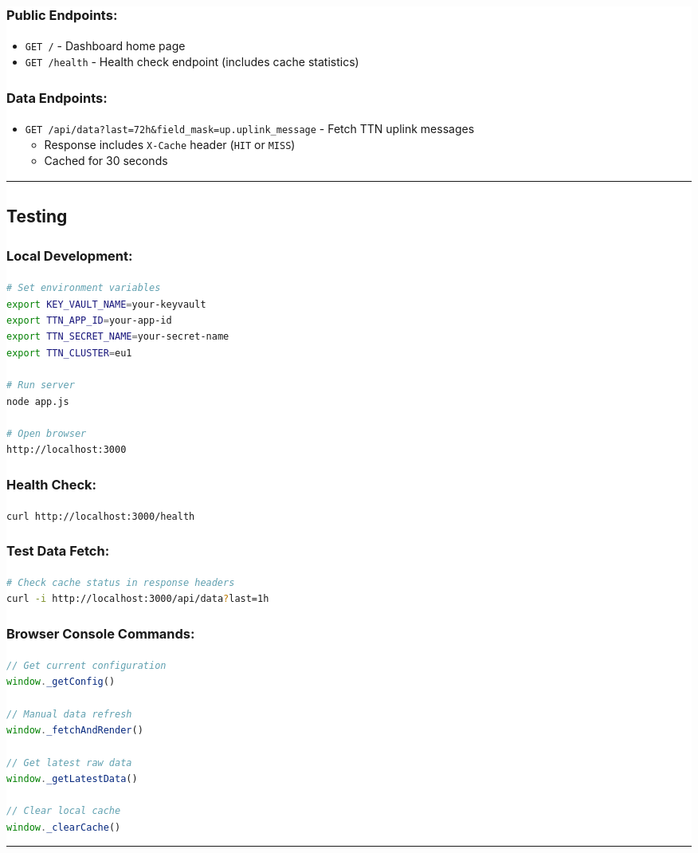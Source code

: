 ### Public Endpoints:
- `GET /` - Dashboard home page
- `GET /health` - Health check endpoint (includes cache statistics)

### Data Endpoints:
- `GET /api/data?last=72h&field_mask=up.uplink_message` - Fetch TTN uplink messages
  - Response includes `X-Cache` header (`HIT` or `MISS`)
  - Cached for 30 seconds

---

## Testing

### Local Development:
```bash
# Set environment variables
export KEY_VAULT_NAME=your-keyvault
export TTN_APP_ID=your-app-id
export TTN_SECRET_NAME=your-secret-name
export TTN_CLUSTER=eu1

# Run server
node app.js

# Open browser
http://localhost:3000
```

### Health Check:
```bash
curl http://localhost:3000/health
```

### Test Data Fetch:
```bash
# Check cache status in response headers
curl -i http://localhost:3000/api/data?last=1h
```

### Browser Console Commands:
```javascript
// Get current configuration
window._getConfig()

// Manual data refresh
window._fetchAndRender()

// Get latest raw data
window._getLatestData()

// Clear local cache
window._clearCache()
```

---